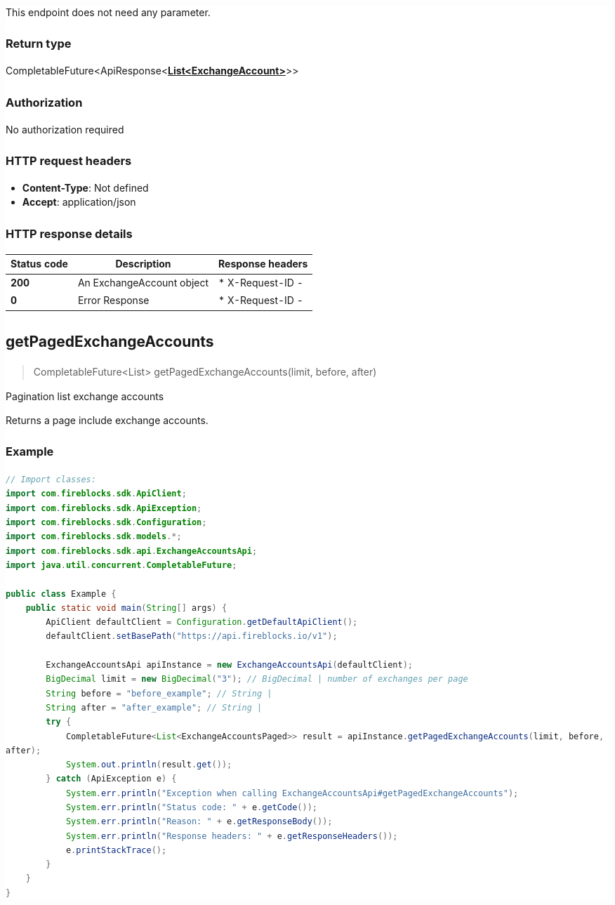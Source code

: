 This endpoint does not need any parameter.

### Return type

CompletableFuture<ApiResponse<[**List&lt;ExchangeAccount&gt;**](ExchangeAccount.md)>>


### Authorization

No authorization required

### HTTP request headers

- **Content-Type**: Not defined
- **Accept**: application/json

### HTTP response details
| Status code | Description | Response headers |
|-------------|-------------|------------------|
| **200** | An ExchangeAccount object |  * X-Request-ID -  <br>  |
| **0** | Error Response |  * X-Request-ID -  <br>  |


## getPagedExchangeAccounts

> CompletableFuture<List<ExchangeAccountsPaged>> getPagedExchangeAccounts(limit, before, after)

Pagination list exchange accounts

Returns a page include exchange accounts.

### Example

```java
// Import classes:
import com.fireblocks.sdk.ApiClient;
import com.fireblocks.sdk.ApiException;
import com.fireblocks.sdk.Configuration;
import com.fireblocks.sdk.models.*;
import com.fireblocks.sdk.api.ExchangeAccountsApi;
import java.util.concurrent.CompletableFuture;

public class Example {
    public static void main(String[] args) {
        ApiClient defaultClient = Configuration.getDefaultApiClient();
        defaultClient.setBasePath("https://api.fireblocks.io/v1");

        ExchangeAccountsApi apiInstance = new ExchangeAccountsApi(defaultClient);
        BigDecimal limit = new BigDecimal("3"); // BigDecimal | number of exchanges per page
        String before = "before_example"; // String | 
        String after = "after_example"; // String | 
        try {
            CompletableFuture<List<ExchangeAccountsPaged>> result = apiInstance.getPagedExchangeAccounts(limit, before, after);
            System.out.println(result.get());
        } catch (ApiException e) {
            System.err.println("Exception when calling ExchangeAccountsApi#getPagedExchangeAccounts");
            System.err.println("Status code: " + e.getCode());
            System.err.println("Reason: " + e.getResponseBody());
            System.err.println("Response headers: " + e.getResponseHeaders());
            e.printStackTrace();
        }
    }
}
```